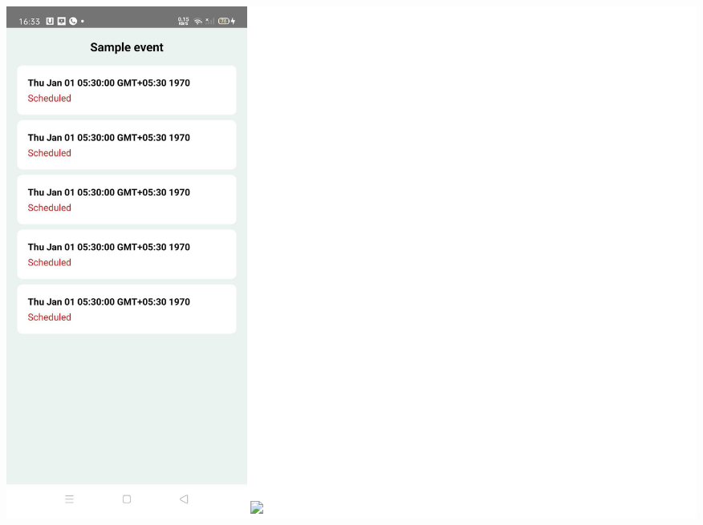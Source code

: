 <img src="https://github.com/gojek/clickstream-android/blob/main/docs/assets/ev_event_list.jpg" width="300"/>
<img src="https://github.com/gojekfarm/clickstream-android/blob/main/docs/assets/ev_event_detail.jpg" width="300"/>
</p>
